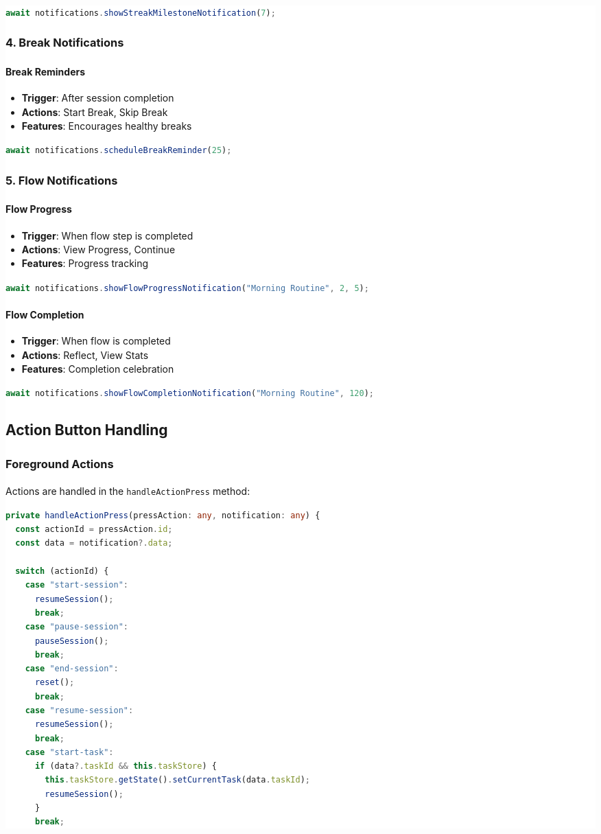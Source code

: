 ```typescript
await notifications.showStreakMilestoneNotification(7);
```

### 4. Break Notifications

#### Break Reminders

- **Trigger**: After session completion
- **Actions**: Start Break, Skip Break
- **Features**: Encourages healthy breaks

```typescript
await notifications.scheduleBreakReminder(25);
```

### 5. Flow Notifications

#### Flow Progress

- **Trigger**: When flow step is completed
- **Actions**: View Progress, Continue
- **Features**: Progress tracking

```typescript
await notifications.showFlowProgressNotification("Morning Routine", 2, 5);
```

#### Flow Completion

- **Trigger**: When flow is completed
- **Actions**: Reflect, View Stats
- **Features**: Completion celebration

```typescript
await notifications.showFlowCompletionNotification("Morning Routine", 120);
```

## Action Button Handling

### Foreground Actions

Actions are handled in the `handleActionPress` method:

```typescript
private handleActionPress(pressAction: any, notification: any) {
  const actionId = pressAction.id;
  const data = notification?.data;

  switch (actionId) {
    case "start-session":
      resumeSession();
      break;
    case "pause-session":
      pauseSession();
      break;
    case "end-session":
      reset();
      break;
    case "resume-session":
      resumeSession();
      break;
    case "start-task":
      if (data?.taskId && this.taskStore) {
        this.taskStore.getState().setCurrentTask(data.taskId);
        resumeSession();
      }
      break;
```